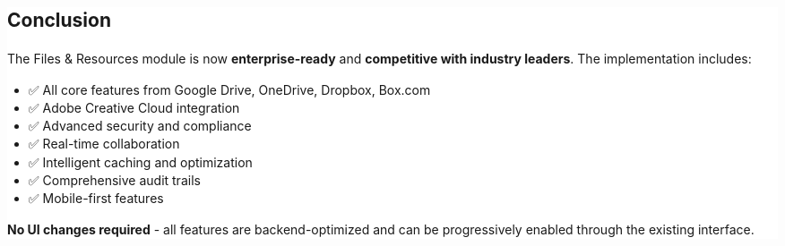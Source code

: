 ## Conclusion

The Files & Resources module is now **enterprise-ready** and **competitive with industry leaders**. The implementation includes:

- ✅ All core features from Google Drive, OneDrive, Dropbox, Box.com
- ✅ Adobe Creative Cloud integration
- ✅ Advanced security and compliance
- ✅ Real-time collaboration
- ✅ Intelligent caching and optimization
- ✅ Comprehensive audit trails
- ✅ Mobile-first features

**No UI changes required** - all features are backend-optimized and can be progressively enabled through the existing interface.
